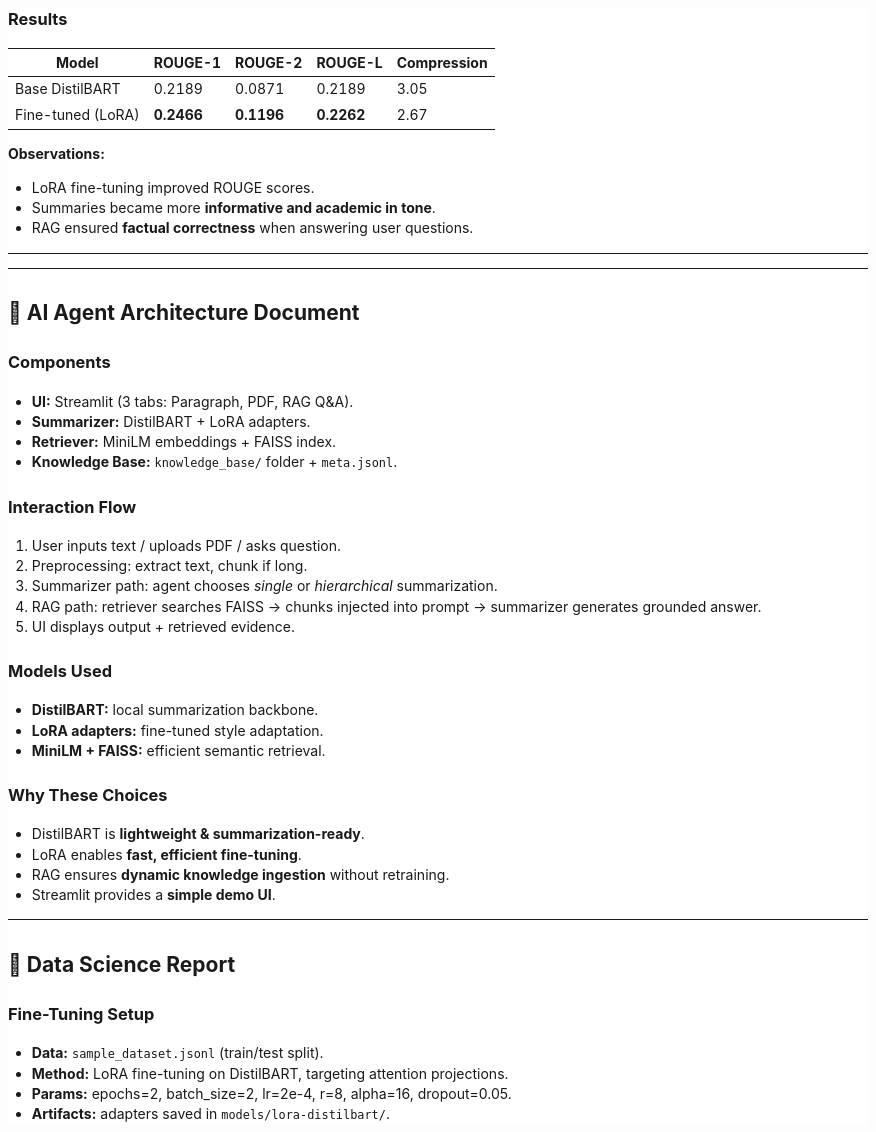 ### Results
| Model              | ROUGE-1 | ROUGE-2 | ROUGE-L | Compression |
|--------------------|---------|---------|---------|-------------|
| Base DistilBART    | 0.2189  | 0.0871  | 0.2189  | 3.05 |
| Fine-tuned (LoRA)  | **0.2466** | **0.1196** | **0.2262** | 2.67 |

**Observations:**
- LoRA fine-tuning improved ROUGE scores.  
- Summaries became more **informative and academic in tone**.  
- RAG ensured **factual correctness** when answering user questions.  

---


---

## 📌 AI Agent Architecture Document

### Components
- **UI:** Streamlit (3 tabs: Paragraph, PDF, RAG Q&A).  
- **Summarizer:** DistilBART + LoRA adapters.  
- **Retriever:** MiniLM embeddings + FAISS index.  
- **Knowledge Base:** `knowledge_base/` folder + `meta.jsonl`.  

### Interaction Flow
1. User inputs text / uploads PDF / asks question.  
2. Preprocessing: extract text, chunk if long.  
3. Summarizer path: agent chooses *single* or *hierarchical* summarization.  
4. RAG path: retriever searches FAISS → chunks injected into prompt → summarizer generates grounded answer.  
5. UI displays output + retrieved evidence.  

### Models Used
- **DistilBART:** local summarization backbone.  
- **LoRA adapters:** fine-tuned style adaptation.  
- **MiniLM + FAISS:** efficient semantic retrieval.  

### Why These Choices
- DistilBART is **lightweight & summarization-ready**.  
- LoRA enables **fast, efficient fine-tuning**.  
- RAG ensures **dynamic knowledge ingestion** without retraining.  
- Streamlit provides a **simple demo UI**.

---

## 📌 Data Science Report

### Fine-Tuning Setup
- **Data:** `sample_dataset.jsonl` (train/test split).  
- **Method:** LoRA fine-tuning on DistilBART, targeting attention projections.  
- **Params:** epochs=2, batch_size=2, lr=2e-4, r=8, alpha=16, dropout=0.05.  
- **Artifacts:** adapters saved in `models/lora-distilbart/`.
